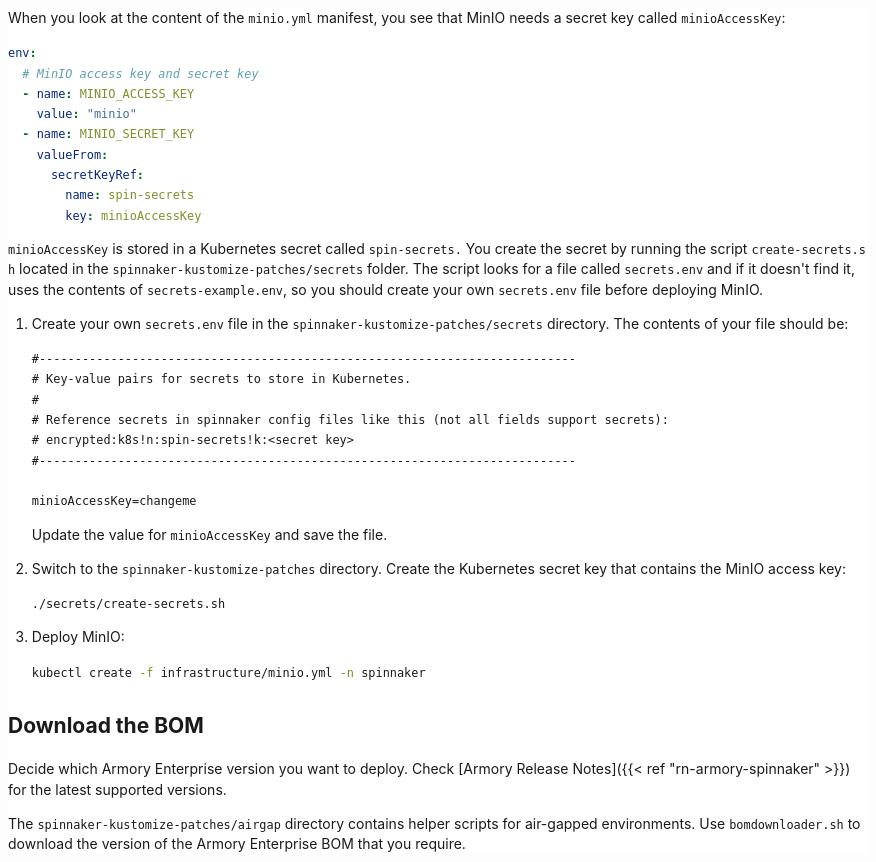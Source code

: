 When you look at the content of the `minio.yml` manifest, you see that MinIO needs a secret key called `minioAccessKey`:

```yaml
env:
  # MinIO access key and secret key
  - name: MINIO_ACCESS_KEY
    value: "minio"
  - name: MINIO_SECRET_KEY
    valueFrom:
      secretKeyRef:
        name: spin-secrets
        key: minioAccessKey
```

`minioAccessKey` is stored in a Kubernetes secret called `spin-secrets.` You create the secret by running the script `create-secrets.sh` located in the `spinnaker-kustomize-patches/secrets` folder. The script looks for a file called `secrets.env` and if it doesn't find it, uses the contents of `secrets-example.env`, so you should create your own `secrets.env` file before deploying MinIO.

1. Create your own `secrets.env` file in the `spinnaker-kustomize-patches/secrets` directory. The contents of your file should be:

   ```text
   #---------------------------------------------------------------------------
   # Key-value pairs for secrets to store in Kubernetes.
   #
   # Reference secrets in spinnaker config files like this (not all fields support secrets):
   # encrypted:k8s!n:spin-secrets!k:<secret key>
   #---------------------------------------------------------------------------

   minioAccessKey=changeme
   ```

   Update the value for `minioAccessKey` and save the file.

1. Switch to the `spinnaker-kustomize-patches` directory. Create the Kubernetes secret key that contains the MinIO access key:

   ```bash
   ./secrets/create-secrets.sh
   ```

1. Deploy MinIO:

   ```bash
   kubectl create -f infrastructure/minio.yml -n spinnaker
   ```

## Download the BOM

Decide which Armory Enterprise version you want to deploy. Check [Armory Release Notes]({{< ref "rn-armory-spinnaker" >}}) for the latest supported versions.

The `spinnaker-kustomize-patches/airgap` directory contains helper scripts for air-gapped environments. Use `bomdownloader.sh` to download the version of the Armory Enterprise BOM that you require.
